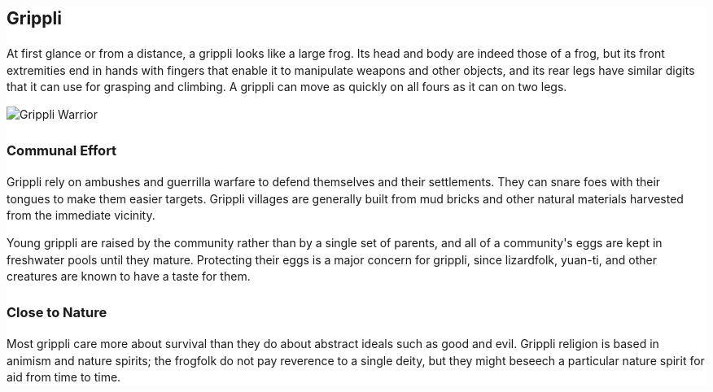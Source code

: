 ## Grippli

At first glance or from a distance, a grippli looks like a large frog. Its head and body are indeed those of a frog, but its front extremities end in hands with fingers that enable it to manipulate weapons and other objects, and its rear legs have similar digits that it can use for grasping and climbing. A grippli can move as quickly on all fours as it can on two legs.

![Grippli Warrior](/3-Mechanics/CLI/adventures/candlekeep-mysteries/img/065-637514193136770284.webp#center)

### Communal Effort

Grippli rely on ambushes and guerrilla warfare to defend themselves and their settlements. They can snare foes with their tongues to make them easier targets. Grippli villages are generally built from mud bricks and other natural materials harvested from the immediate vicinity.

Young grippli are raised by the community rather than by a single set of parents, and all of a community's eggs are kept in freshwater pools until they mature. Protecting their eggs is a major concern for grippli, since lizardfolk, yuan-ti, and other creatures are known to have a taste for them.

### Close to Nature

Most grippli care more about survival than they do about abstract ideals such as good and evil. Grippli religion is based in animism and nature spirits; the frogfolk do not pay reverence to a single deity, but they might beseech a particular nature spirit for aid from time to time.